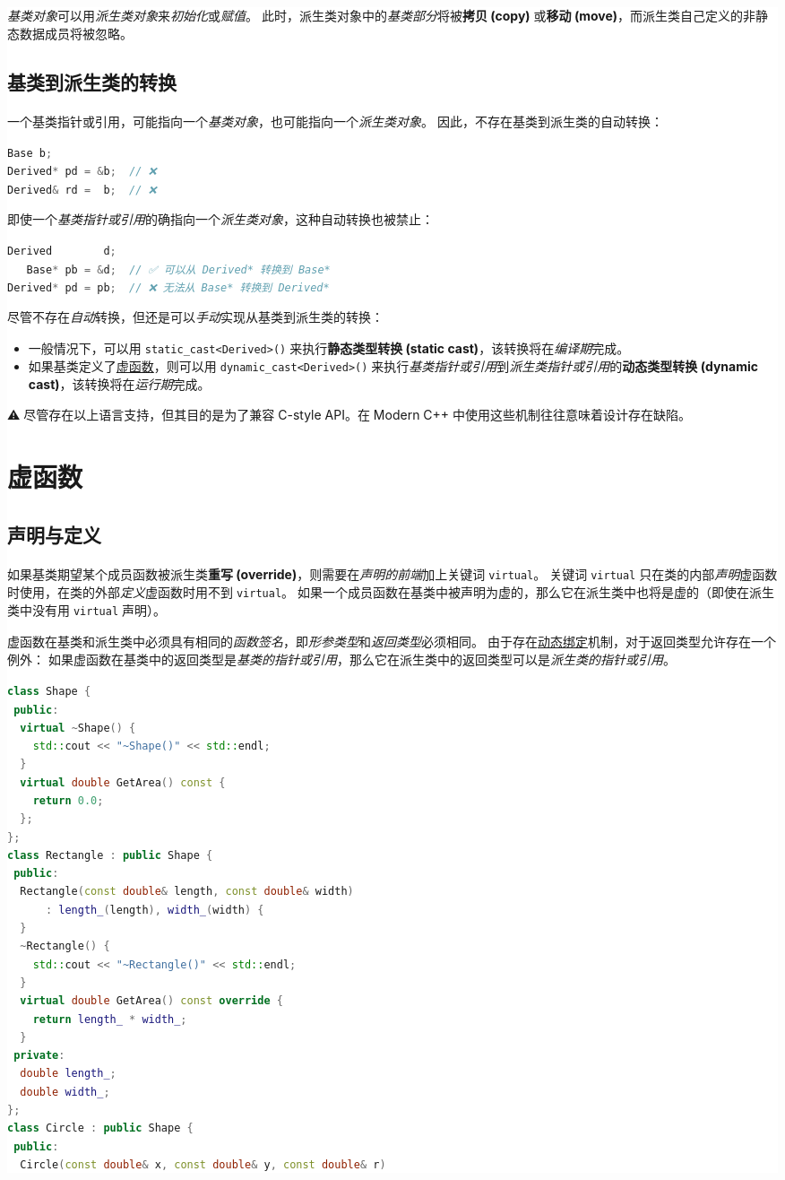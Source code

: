 *基类对象*可以用*派生类对象*来*初始化*或*赋值*。
此时，派生类对象中的*基类部分*将被**拷贝 (copy)** 或**移动 (move)**，而派生类自己定义的非静态数据成员将被忽略。

## 基类到派生类的转换
一个基类指针或引用，可能指向一个*基类对象*，也可能指向一个*派生类对象*。
因此，不存在基类到派生类的自动转换：

```cpp
Base b;
Derived* pd = &b;  // ❌
Derived& rd =  b;  // ❌
```
即使一个*基类指针或引用*的确指向一个*派生类对象*，这种自动转换也被禁止：
```cpp
Derived        d;
   Base* pb = &d;  // ✅ 可以从 Derived* 转换到 Base*
Derived* pd = pb;  // ❌ 无法从 Base* 转换到 Derived*
```

尽管不存在*自动*转换，但还是可以*手动*实现从基类到派生类的转换：
- 一般情况下，可以用 `static_cast<Derived>()` 来执行**静态类型转换 (static cast)**，该转换将在*编译期*完成。
- 如果基类定义了[虚函数](#虚函数)，则可以用 `dynamic_cast<Derived>()` 来执行*基类指针或引用*到*派生类指针或引用*的**动态类型转换 (dynamic cast)**，该转换将在*运行期*完成。

⚠️ 尽管存在以上语言支持，但其目的是为了兼容 C-style API。在 Modern C++ 中使用这些机制往往意味着设计存在缺陷。

# 虚函数
## 声明与定义
如果基类期望某个成员函数被派生类**重写 (override)**，则需要在*声明的前端*加上关键词 `virtual`。
关键词 `virtual` 只在类的内部*声明*虚函数时使用，在类的外部*定义*虚函数时用不到 `virtual`。
如果一个成员函数在基类中被声明为虚的，那么它在派生类中也将是虚的（即使在派生类中没有用 `virtual` 声明）。

虚函数在基类和派生类中必须具有相同的*函数签名*，即*形参类型*和*返回类型*必须相同。
由于存在[动态绑定](#动态绑定)机制，对于返回类型允许存在一个例外：
如果虚函数在基类中的返回类型是*基类的指针或引用*，那么它在派生类中的返回类型可以是*派生类的指针或引用*。

```cpp
class Shape {
 public:
  virtual ~Shape() {
    std::cout << "~Shape()" << std::endl;
  }
  virtual double GetArea() const {
    return 0.0;
  };
};
class Rectangle : public Shape {
 public:
  Rectangle(const double& length, const double& width)
      : length_(length), width_(width) {
  }
  ~Rectangle() {
    std::cout << "~Rectangle()" << std::endl;
  }    
  virtual double GetArea() const override {
    return length_ * width_; 
  }
 private:
  double length_;
  double width_;
};
class Circle : public Shape {
 public:
  Circle(const double& x, const double& y, const double& r)
```